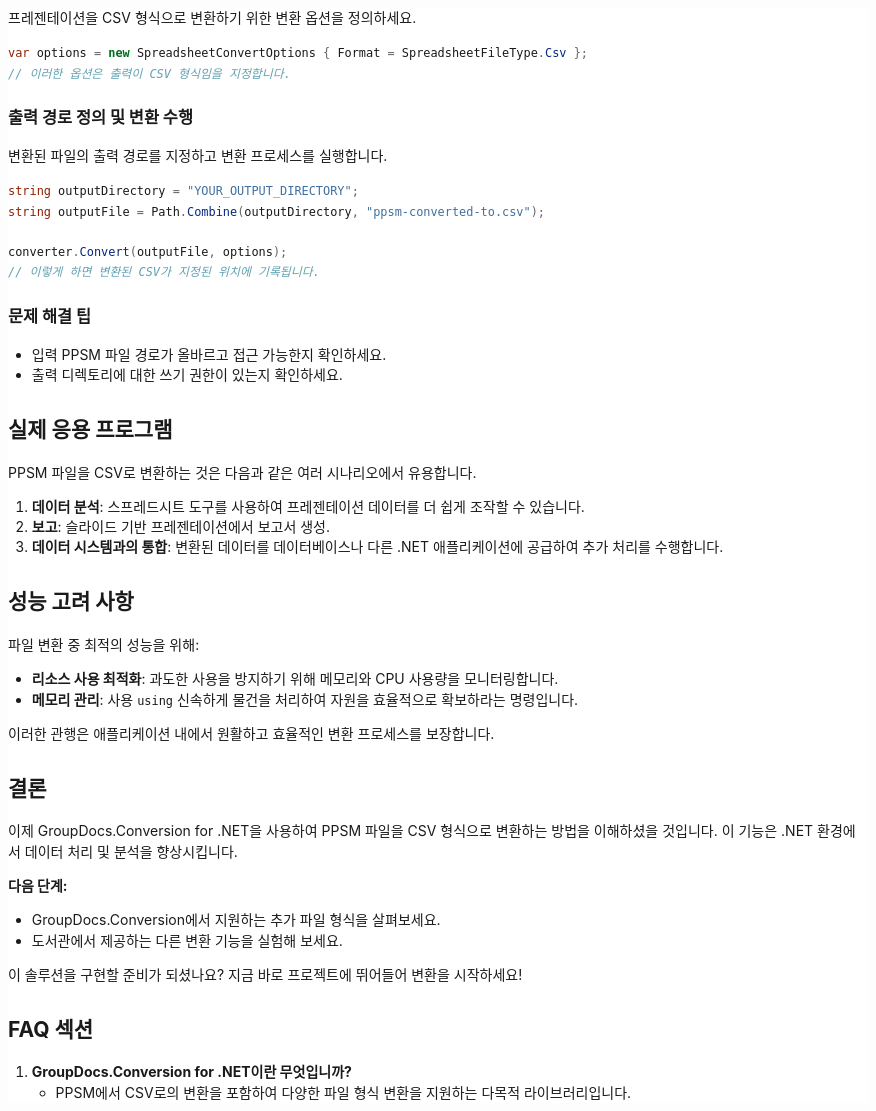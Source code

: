 프레젠테이션을 CSV 형식으로 변환하기 위한 변환 옵션을 정의하세요.
```csharp
var options = new SpreadsheetConvertOptions { Format = SpreadsheetFileType.Csv };
// 이러한 옵션은 출력이 CSV 형식임을 지정합니다.
```

### 출력 경로 정의 및 변환 수행

변환된 파일의 출력 경로를 지정하고 변환 프로세스를 실행합니다.
```csharp
string outputDirectory = "YOUR_OUTPUT_DIRECTORY";
string outputFile = Path.Combine(outputDirectory, "ppsm-converted-to.csv");

converter.Convert(outputFile, options);
// 이렇게 하면 변환된 CSV가 지정된 위치에 기록됩니다.
```

### 문제 해결 팁

- 입력 PPSM 파일 경로가 올바르고 접근 가능한지 확인하세요.
- 출력 디렉토리에 대한 쓰기 권한이 있는지 확인하세요.

## 실제 응용 프로그램

PPSM 파일을 CSV로 변환하는 것은 다음과 같은 여러 시나리오에서 유용합니다.
1. **데이터 분석**: 스프레드시트 도구를 사용하여 프레젠테이션 데이터를 더 쉽게 조작할 수 있습니다.
2. **보고**: 슬라이드 기반 프레젠테이션에서 보고서 생성.
3. **데이터 시스템과의 통합**: 변환된 데이터를 데이터베이스나 다른 .NET 애플리케이션에 공급하여 추가 처리를 수행합니다.

## 성능 고려 사항

파일 변환 중 최적의 성능을 위해:
- **리소스 사용 최적화**: 과도한 사용을 방지하기 위해 메모리와 CPU 사용량을 모니터링합니다.
- **메모리 관리**: 사용 `using` 신속하게 물건을 처리하여 자원을 효율적으로 확보하라는 명령입니다.

이러한 관행은 애플리케이션 내에서 원활하고 효율적인 변환 프로세스를 보장합니다.

## 결론

이제 GroupDocs.Conversion for .NET을 사용하여 PPSM 파일을 CSV 형식으로 변환하는 방법을 이해하셨을 것입니다. 이 기능은 .NET 환경에서 데이터 처리 및 분석을 향상시킵니다.

**다음 단계:**
- GroupDocs.Conversion에서 지원하는 추가 파일 형식을 살펴보세요.
- 도서관에서 제공하는 다른 변환 기능을 실험해 보세요.

이 솔루션을 구현할 준비가 되셨나요? 지금 바로 프로젝트에 뛰어들어 변환을 시작하세요!

## FAQ 섹션

1. **GroupDocs.Conversion for .NET이란 무엇입니까?**
   - PPSM에서 CSV로의 변환을 포함하여 다양한 파일 형식 변환을 지원하는 다목적 라이브러리입니다.
